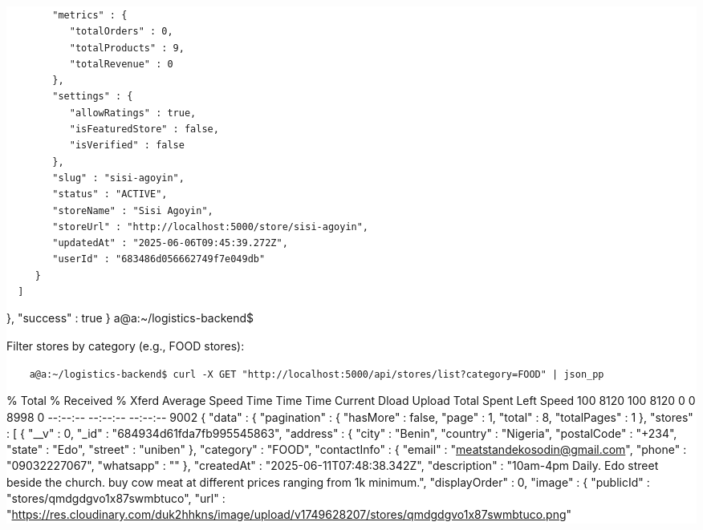             "metrics" : {
               "totalOrders" : 0,
               "totalProducts" : 9,
               "totalRevenue" : 0
            },
            "settings" : {
               "allowRatings" : true,
               "isFeaturedStore" : false,
               "isVerified" : false
            },
            "slug" : "sisi-agoyin",
            "status" : "ACTIVE",
            "storeName" : "Sisi Agoyin",
            "storeUrl" : "http://localhost:5000/store/sisi-agoyin",
            "updatedAt" : "2025-06-06T09:45:39.272Z",
            "userId" : "683486d056662749f7e049db"
         }
      ]
   },
   "success" : true
}
a@a:~/logistics-backend$ 



Filter stores by category (e.g., FOOD stores):

     
        a@a:~/logistics-backend$ curl -X GET "http://localhost:5000/api/stores/list?category=FOOD" | json_pp
  % Total    % Received % Xferd  Average Speed   Time    Time     Time  Current
                                 Dload  Upload   Total   Spent    Left  Speed
100  8120  100  8120    0     0   8998      0 --:--:-- --:--:-- --:--:--  9002
{
   "data" : {
      "pagination" : {
         "hasMore" : false,
         "page" : 1,
         "total" : 8,
         "totalPages" : 1
      },
      "stores" : [
         {
            "__v" : 0,
            "_id" : "684934d61fda7fb995545863",
            "address" : {
               "city" : "Benin",
               "country" : "Nigeria",
               "postalCode" : "+234",
               "state" : "Edo",
               "street" : "uniben"
            },
            "category" : "FOOD",
            "contactInfo" : {
               "email" : "meatstandekosodin@gmail.com",
               "phone" : "09032227067",
               "whatsapp" : ""
            },
            "createdAt" : "2025-06-11T07:48:38.342Z",
            "description" : "10am-4pm Daily. Edo street beside the church. buy cow meat at different prices ranging from 1k minimum.",
            "displayOrder" : 0,
            "image" : {
               "publicId" : "stores/qmdgdgvo1x87swmbtuco",
               "url" : "https://res.cloudinary.com/duk2hhkns/image/upload/v1749628207/stores/qmdgdgvo1x87swmbtuco.png"